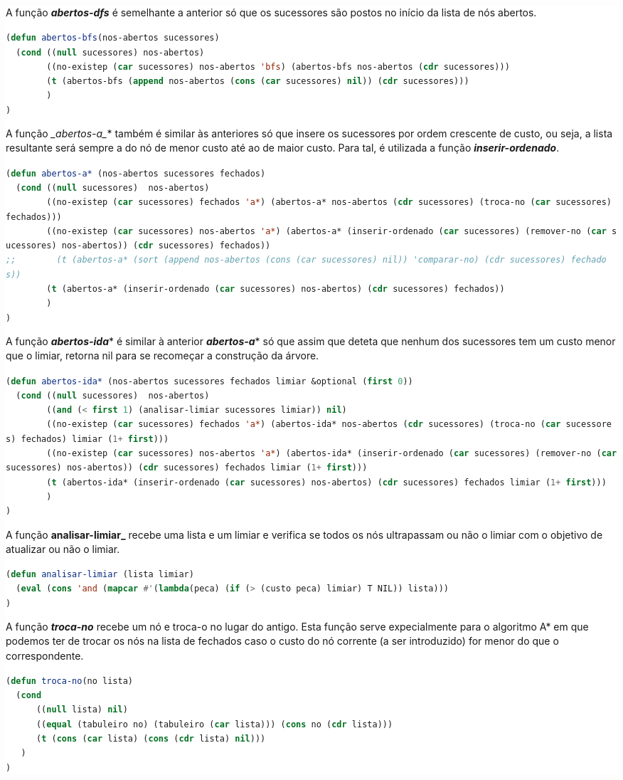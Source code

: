 A função **_abertos-dfs_** é semelhante a anterior só que os sucessores são postos no início da lista de nós abertos.
```lisp
(defun abertos-bfs(nos-abertos sucessores)
  (cond ((null sucessores) nos-abertos)
        ((no-existep (car sucessores) nos-abertos 'bfs) (abertos-bfs nos-abertos (cdr sucessores)))
        (t (abertos-bfs (append nos-abertos (cons (car sucessores) nil)) (cdr sucessores)))
        )
)
```

A função **_abertos-a*_** também é similar às anteriores só que insere os sucessores por ordem crescente de custo, ou seja, a lista resultante será sempre a do nó de menor custo até ao de maior custo. Para tal, é utilizada a função **_inserir-ordenado_**.
```lisp
(defun abertos-a* (nos-abertos sucessores fechados)
  (cond ((null sucessores)  nos-abertos)
        ((no-existep (car sucessores) fechados 'a*) (abertos-a* nos-abertos (cdr sucessores) (troca-no (car sucessores) fechados)))
        ((no-existep (car sucessores) nos-abertos 'a*) (abertos-a* (inserir-ordenado (car sucessores) (remover-no (car sucessores) nos-abertos)) (cdr sucessores) fechados))
;;        (t (abertos-a* (sort (append nos-abertos (cons (car sucessores) nil)) 'comparar-no) (cdr sucessores) fechados))
        (t (abertos-a* (inserir-ordenado (car sucessores) nos-abertos) (cdr sucessores) fechados))
        )
)
```

A função **_abertos-ida_*** é similar à anterior **_abertos-a_*** só que assim que deteta que nenhum dos sucessores tem um custo menor que o limiar, retorna nil para se recomeçar a construção da árvore.
```lisp
(defun abertos-ida* (nos-abertos sucessores fechados limiar &optional (first 0))
  (cond ((null sucessores)  nos-abertos)
        ((and (< first 1) (analisar-limiar sucessores limiar)) nil)
        ((no-existep (car sucessores) fechados 'a*) (abertos-ida* nos-abertos (cdr sucessores) (troca-no (car sucessores) fechados) limiar (1+ first)))
        ((no-existep (car sucessores) nos-abertos 'a*) (abertos-ida* (inserir-ordenado (car sucessores) (remover-no (car sucessores) nos-abertos)) (cdr sucessores) fechados limiar (1+ first)))
        (t (abertos-ida* (inserir-ordenado (car sucessores) nos-abertos) (cdr sucessores) fechados limiar (1+ first)))
        )
)
```

A função **analisar-limiar_** recebe uma lista e um limiar e verifica se todos os nós ultrapassam ou não o limiar com o objetivo de atualizar ou não o limiar.
```lisp
(defun analisar-limiar (lista limiar)
  (eval (cons 'and (mapcar #'(lambda(peca) (if (> (custo peca) limiar) T NIL)) lista)))
)
```

A função **_troca-no_** recebe um nó e troca-o no lugar do antigo. Esta função serve expecialmente para o algoritmo A* em que podemos ter de trocar os nós na lista de fechados caso o custo do nó corrente (a ser introduzido) for menor do que o correspondente.  
```lisp
(defun troca-no(no lista)
  (cond 
      ((null lista) nil)
      ((equal (tabuleiro no) (tabuleiro (car lista))) (cons no (cdr lista)))
      (t (cons (car lista) (cons (cdr lista) nil)))
   )
)
```
